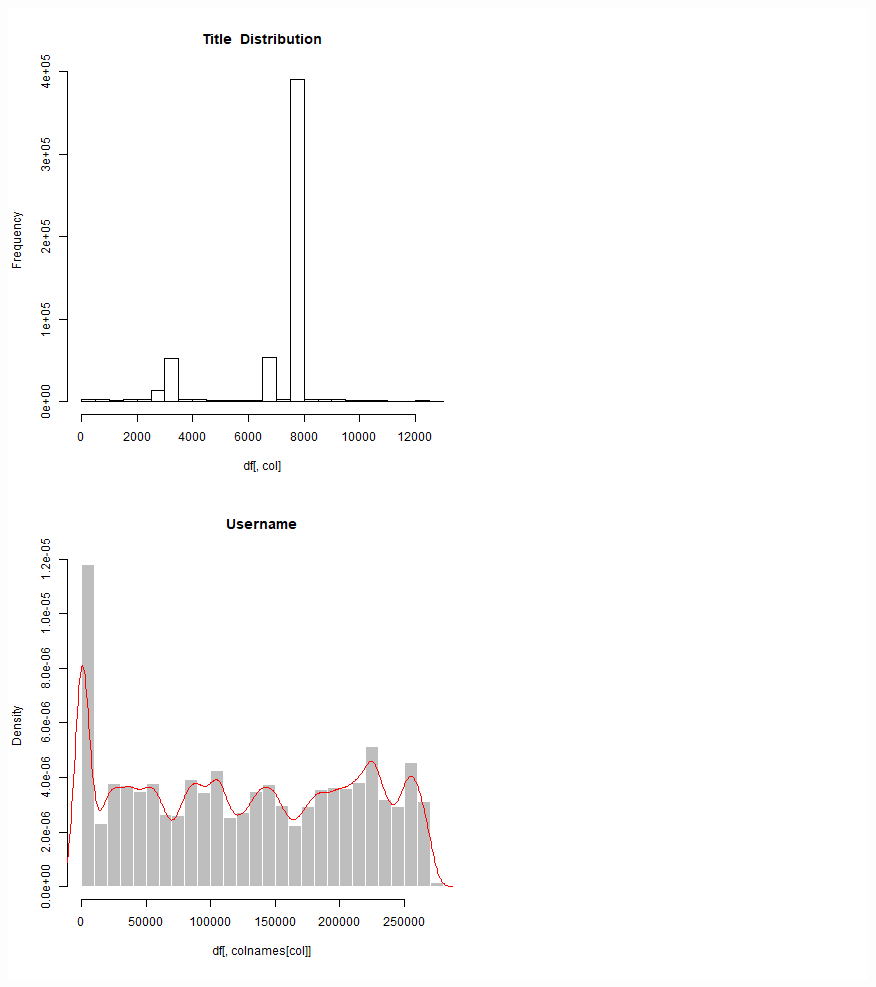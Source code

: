 ![alt tag](docs/Title_plain_distribution.png?raw=true)
![alt tag](docs/Username_distribution.png?raw=true)